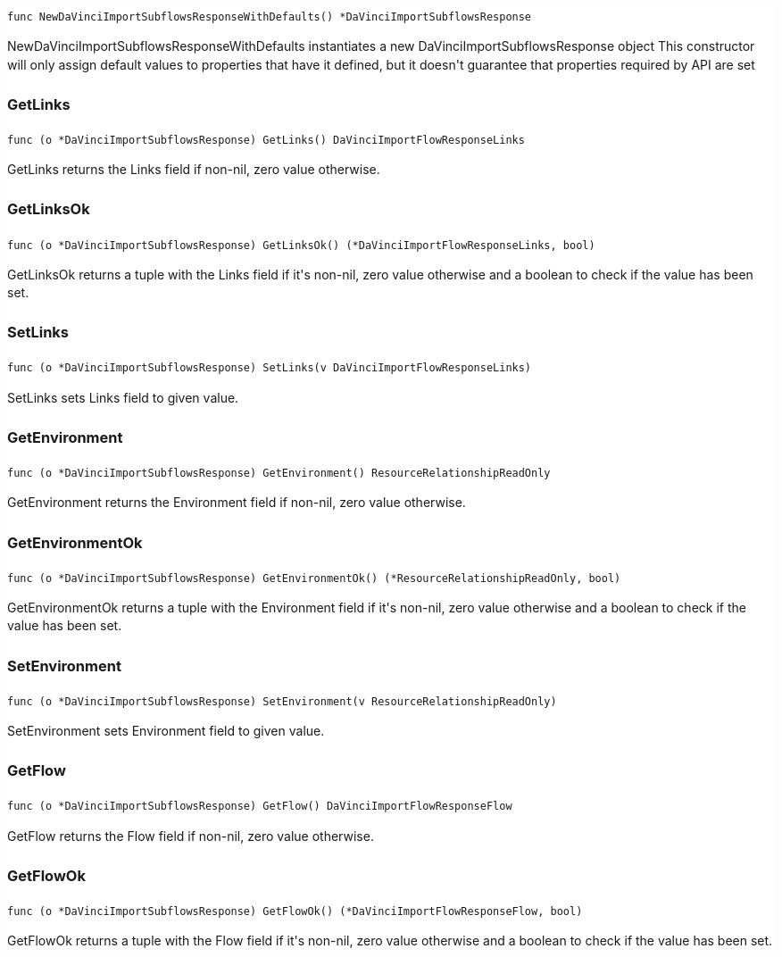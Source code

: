 `func NewDaVinciImportSubflowsResponseWithDefaults() *DaVinciImportSubflowsResponse`

NewDaVinciImportSubflowsResponseWithDefaults instantiates a new DaVinciImportSubflowsResponse object
This constructor will only assign default values to properties that have it defined,
but it doesn't guarantee that properties required by API are set

### GetLinks

`func (o *DaVinciImportSubflowsResponse) GetLinks() DaVinciImportFlowResponseLinks`

GetLinks returns the Links field if non-nil, zero value otherwise.

### GetLinksOk

`func (o *DaVinciImportSubflowsResponse) GetLinksOk() (*DaVinciImportFlowResponseLinks, bool)`

GetLinksOk returns a tuple with the Links field if it's non-nil, zero value otherwise
and a boolean to check if the value has been set.

### SetLinks

`func (o *DaVinciImportSubflowsResponse) SetLinks(v DaVinciImportFlowResponseLinks)`

SetLinks sets Links field to given value.


### GetEnvironment

`func (o *DaVinciImportSubflowsResponse) GetEnvironment() ResourceRelationshipReadOnly`

GetEnvironment returns the Environment field if non-nil, zero value otherwise.

### GetEnvironmentOk

`func (o *DaVinciImportSubflowsResponse) GetEnvironmentOk() (*ResourceRelationshipReadOnly, bool)`

GetEnvironmentOk returns a tuple with the Environment field if it's non-nil, zero value otherwise
and a boolean to check if the value has been set.

### SetEnvironment

`func (o *DaVinciImportSubflowsResponse) SetEnvironment(v ResourceRelationshipReadOnly)`

SetEnvironment sets Environment field to given value.


### GetFlow

`func (o *DaVinciImportSubflowsResponse) GetFlow() DaVinciImportFlowResponseFlow`

GetFlow returns the Flow field if non-nil, zero value otherwise.

### GetFlowOk

`func (o *DaVinciImportSubflowsResponse) GetFlowOk() (*DaVinciImportFlowResponseFlow, bool)`

GetFlowOk returns a tuple with the Flow field if it's non-nil, zero value otherwise
and a boolean to check if the value has been set.
